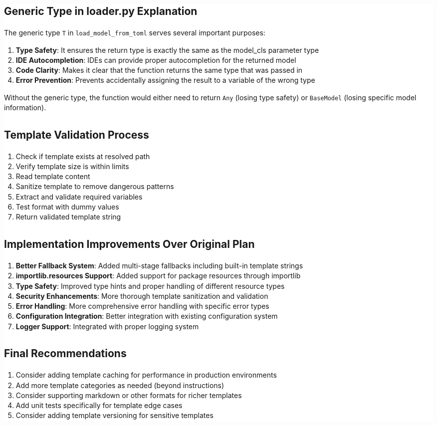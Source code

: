 ## Generic Type in loader.py Explanation

The generic type `T` in `load_model_from_toml` serves several important purposes:

1. **Type Safety**: It ensures the return type is exactly the same as the model_cls parameter type
2. **IDE Autocompletion**: IDEs can provide proper autocompletion for the returned model
3. **Code Clarity**: Makes it clear that the function returns the same type that was passed in
4. **Error Prevention**: Prevents accidentally assigning the result to a variable of the wrong type

Without the generic type, the function would either need to return `Any` (losing type safety) or `BaseModel` (losing specific model information).

## Template Validation Process

1. Check if template exists at resolved path
2. Verify template size is within limits
3. Read template content
4. Sanitize template to remove dangerous patterns
5. Extract and validate required variables
6. Test format with dummy values
7. Return validated template string

## Implementation Improvements Over Original Plan

1. **Better Fallback System**: Added multi-stage fallbacks including built-in template strings
2. **importlib.resources Support**: Added support for package resources through importlib
3. **Type Safety**: Improved type hints and proper handling of different resource types
4. **Security Enhancements**: More thorough template sanitization and validation
5. **Error Handling**: More comprehensive error handling with specific error types
6. **Configuration Integration**: Better integration with existing configuration system
7. **Logger Support**: Integrated with proper logging system

## Final Recommendations

1. Consider adding template caching for performance in production environments
2. Add more template categories as needed (beyond instructions)
3. Consider supporting markdown or other formats for richer templates
4. Add unit tests specifically for template edge cases
5. Consider adding template versioning for sensitive templates
